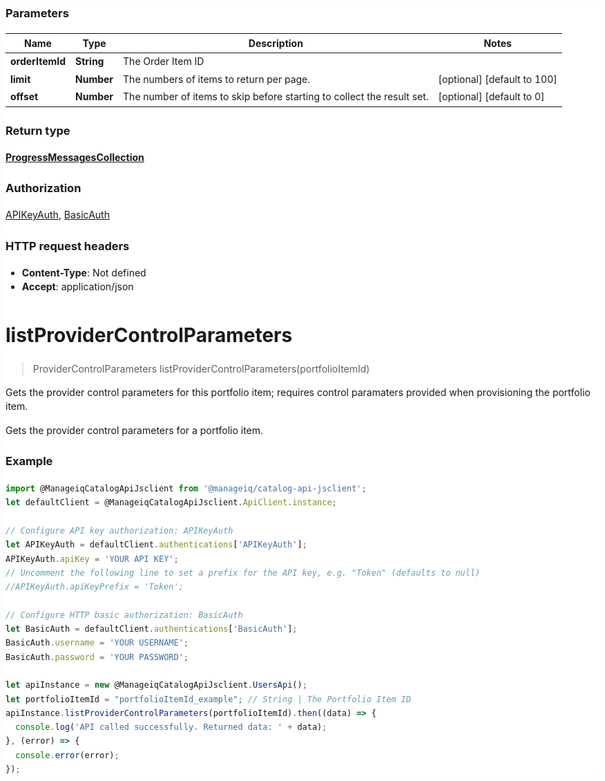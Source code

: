 ### Parameters

Name | Type | Description  | Notes
------------- | ------------- | ------------- | -------------
 **orderItemId** | **String**| The Order Item ID | 
 **limit** | **Number**| The numbers of items to return per page. | [optional] [default to 100]
 **offset** | **Number**| The number of items to skip before starting to collect the result set. | [optional] [default to 0]

### Return type

[**ProgressMessagesCollection**](ProgressMessagesCollection.md)

### Authorization

[APIKeyAuth](../README.md#APIKeyAuth), [BasicAuth](../README.md#BasicAuth)

### HTTP request headers

 - **Content-Type**: Not defined
 - **Accept**: application/json

<a name="listProviderControlParameters"></a>
# **listProviderControlParameters**
> ProviderControlParameters listProviderControlParameters(portfolioItemId)

Gets the provider control parameters for this portfolio item; requires control paramaters provided when provisioning the portfolio item.

Gets the provider control parameters for a portfolio item. 

### Example
```javascript
import @ManageiqCatalogApiJsclient from '@manageiq/catalog-api-jsclient';
let defaultClient = @ManageiqCatalogApiJsclient.ApiClient.instance;

// Configure API key authorization: APIKeyAuth
let APIKeyAuth = defaultClient.authentications['APIKeyAuth'];
APIKeyAuth.apiKey = 'YOUR API KEY';
// Uncomment the following line to set a prefix for the API key, e.g. "Token" (defaults to null)
//APIKeyAuth.apiKeyPrefix = 'Token';

// Configure HTTP basic authorization: BasicAuth
let BasicAuth = defaultClient.authentications['BasicAuth'];
BasicAuth.username = 'YOUR USERNAME';
BasicAuth.password = 'YOUR PASSWORD';

let apiInstance = new @ManageiqCatalogApiJsclient.UsersApi();
let portfolioItemId = "portfolioItemId_example"; // String | The Portfolio Item ID
apiInstance.listProviderControlParameters(portfolioItemId).then((data) => {
  console.log('API called successfully. Returned data: ' + data);
}, (error) => {
  console.error(error);
});

```
